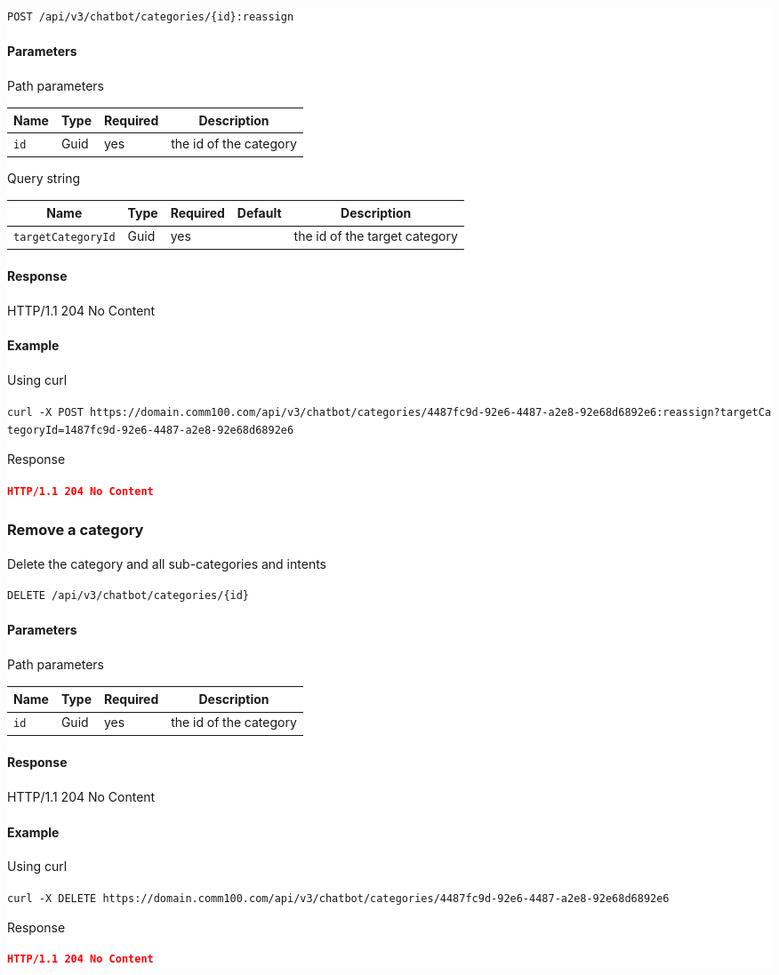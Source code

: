   `POST /api/v3/chatbot/categories/{id}:reassign`

#### Parameters
Path parameters

  | Name  | Type | Required  | Description |     
  | - | - | - | - | 
  | `id` | Guid | yes  |  the id of the category  |

Query string

  | Name  | Type | Required | Default | Description |     
  | - | - | - | - |  - |
  | `targetCategoryId` | Guid | yes  | |  the id of the target category |

#### Response
HTTP/1.1 204 No Content

#### Example
Using curl
```
curl -X POST https://domain.comm100.com/api/v3/chatbot/categories/4487fc9d-92e6-4487-a2e8-92e68d6892e6:reassign?targetCategoryId=1487fc9d-92e6-4487-a2e8-92e68d6892e6
```
Response
```json
HTTP/1.1 204 No Content
```


### Remove a category
  Delete the category and all sub-categories and intents

  `DELETE /api/v3/chatbot/categories/{id}`

#### Parameters
Path parameters

  | Name  | Type | Required  | Description |     
  | - | - | - | - | 
  | `id` | Guid | yes  |  the id of the category  |

#### Response
HTTP/1.1 204 No Content

#### Example
Using curl
```
curl -X DELETE https://domain.comm100.com/api/v3/chatbot/categories/4487fc9d-92e6-4487-a2e8-92e68d6892e6
```
Response
```json
HTTP/1.1 204 No Content
```
